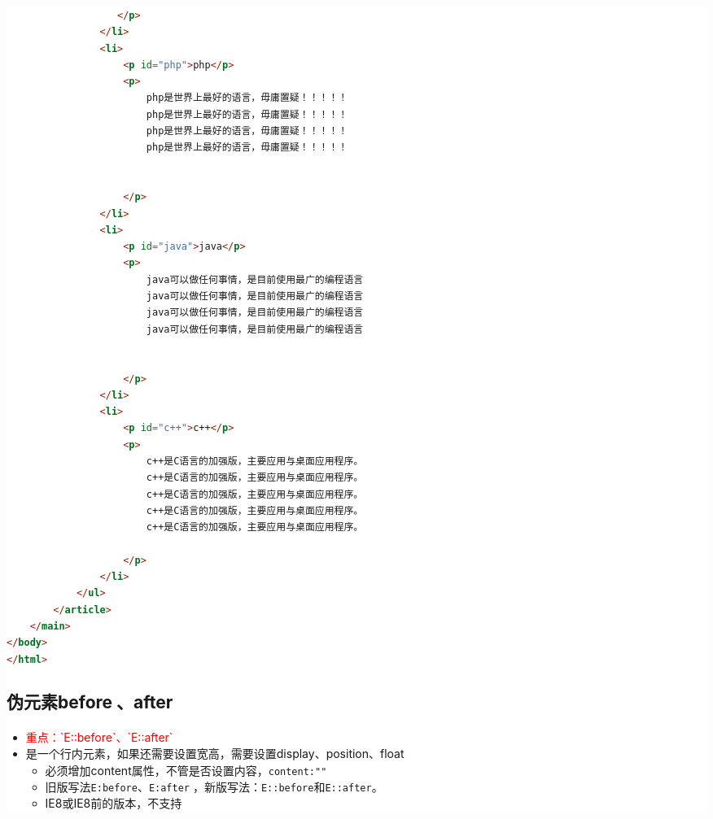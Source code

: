 ```html
                   </p>
                </li>
                <li>
                    <p id="php">php</p>
                    <p>
                        php是世界上最好的语言，毋庸置疑！！！！！
                        php是世界上最好的语言，毋庸置疑！！！！！
                        php是世界上最好的语言，毋庸置疑！！！！！
                        php是世界上最好的语言，毋庸置疑！！！！！
                        
                       
                    </p>
                </li>
                <li>
                    <p id="java">java</p>
                    <p>
                        java可以做任何事情，是目前使用最广的编程语言
                        java可以做任何事情，是目前使用最广的编程语言
                        java可以做任何事情，是目前使用最广的编程语言
                        java可以做任何事情，是目前使用最广的编程语言
                       
                        
                    </p>
                </li>
                <li>
                    <p id="c++">c++</p>
                    <p>
                        c++是C语言的加强版，主要应用与桌面应用程序。
                        c++是C语言的加强版，主要应用与桌面应用程序。
                        c++是C语言的加强版，主要应用与桌面应用程序。
                        c++是C语言的加强版，主要应用与桌面应用程序。
                        c++是C语言的加强版，主要应用与桌面应用程序。
                                                
                    </p>
                </li>
            </ul>
        </article>
    </main>
</body>
</html>
```



## 伪元素before 、after

- <div style="color:red">重点：`E::before`、`E::after`</div>
- 是一个行内元素，如果还需要设置宽高，需要设置display、position、float
  - 必须增加content属性，不管是否设置内容，`content:""`
  - 旧版写法`E:before`、`E:after` ，新版写法：`E::before`和`E::after`。
  - IE8或IE8前的版本，不支持
